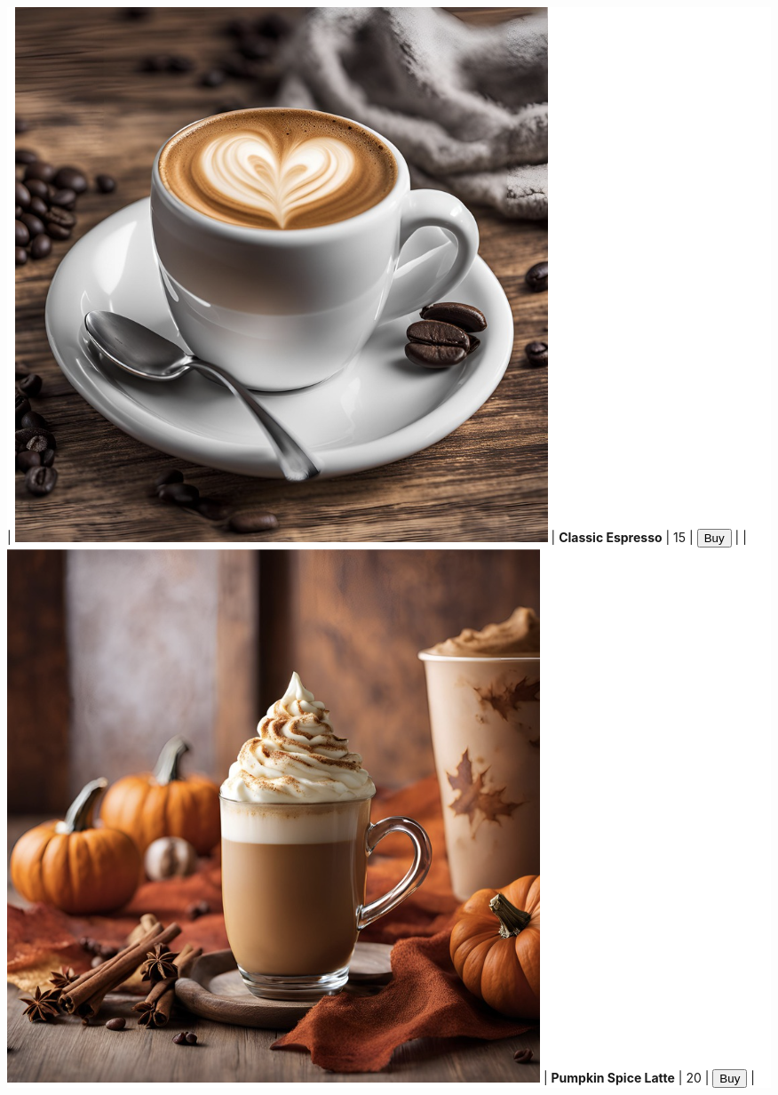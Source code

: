 | ![Classic Espresso](Espresso.png) | **Classic Espresso**          | 15            | <button class="buy-button" onclick="buyCoffee(15)">Buy</button> |
| ![Pumpkin Spice Latte](Pumpkin.png) | **Pumpkin Spice Latte**       | 20            | <button class="buy-button" onclick="buyCoffee(20)">Buy</button> |